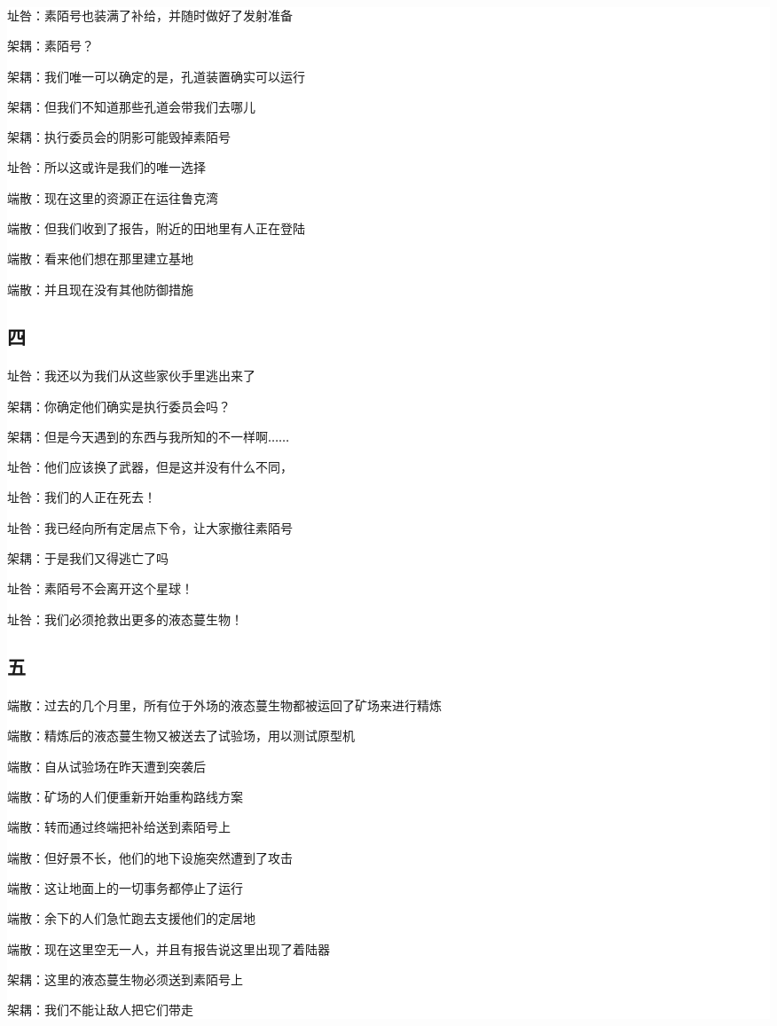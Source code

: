 址咎：素陌号也装满了补给，并随时做好了发射准备

架耦：素陌号？

架耦：我们唯一可以确定的是，孔道装置确实可以运行

架耦：但我们不知道那些孔道会带我们去哪儿

架耦：执行委员会的阴影可能毁掉素陌号

址咎：所以这或许是我们的唯一选择

端散：现在这里的资源正在运往鲁克湾

端散：但我们收到了报告，附近的田地里有人正在登陆

端散：看来他们想在那里建立基地

端散：并且现在没有其他防御措施

## 四

址咎：我还以为我们从这些家伙手里逃出来了

架耦：你确定他们确实是执行委员会吗？

架耦：但是今天遇到的东西与我所知的不一样啊……

址咎：他们应该换了武器，但是这并没有什么不同，

址咎：我们的人正在死去！

址咎：我已经向所有定居点下令，让大家撤往素陌号

架耦：于是我们又得逃亡了吗

址咎：素陌号不会离开这个星球！

址咎：我们必须抢救出更多的液态蔓生物！

## 五

端散：过去的几个月里，所有位于外场的液态蔓生物都被运回了矿场来进行精炼

端散：精炼后的液态蔓生物又被送去了试验场，用以测试原型机

端散：自从试验场在昨天遭到突袭后

端散：矿场的人们便重新开始重构路线方案

端散：转而通过终端把补给送到素陌号上

端散：但好景不长，他们的地下设施突然遭到了攻击

端散：这让地面上的一切事务都停止了运行

端散：余下的人们急忙跑去支援他们的定居地

端散：现在这里空无一人，并且有报告说这里出现了着陆器

架耦：这里的液态蔓生物必须送到素陌号上

架耦：我们不能让敌人把它们带走
